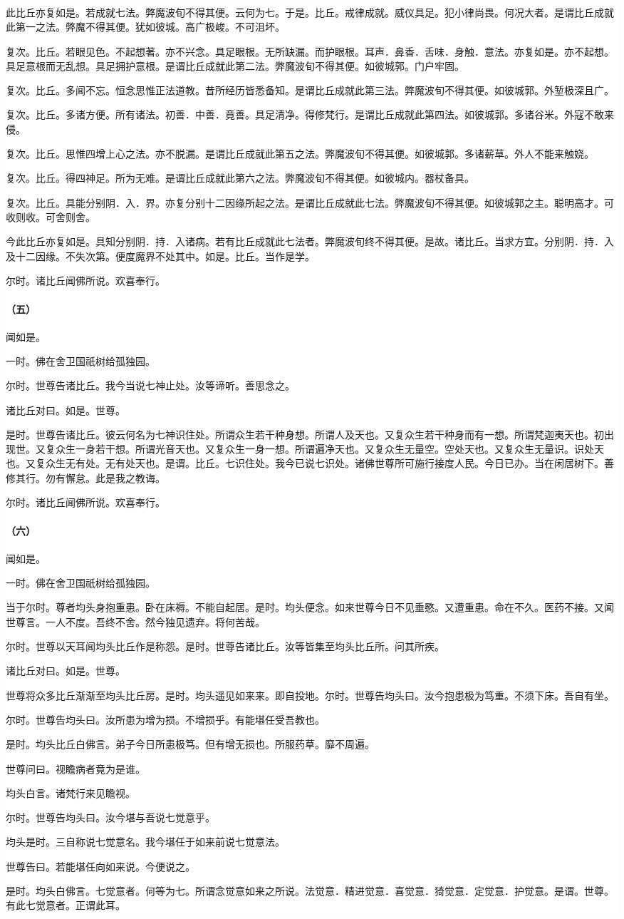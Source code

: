 此比丘亦复如是。若成就七法。弊魔波旬不得其便。云何为七。于是。比丘。戒律成就。威仪具足。犯小律尚畏。何况大者。是谓比丘成就此第一之法。弊魔不得其便。犹如彼城。高广极峻。不可沮坏。

复次。比丘。若眼见色。不起想著。亦不兴念。具足眼根。无所缺漏。而护眼根。耳声．鼻香．舌味．身触．意法。亦复如是。亦不起想。具足意根而无乱想。具足拥护意根。是谓比丘成就此第二法。弊魔波旬不得其便。如彼城郭。门户牢固。

复次。比丘。多闻不忘。恒念思惟正法道教。昔所经历皆悉备知。是谓比丘成就此第三法。弊魔波旬不得其便。如彼城郭。外堑极深且广。

复次。比丘。多诸方便。所有诸法。初善．中善．竟善。具足清净。得修梵行。是谓比丘成就此第四法。如彼城郭。多诸谷米。外寇不敢来侵。

复次。比丘。思惟四增上心之法。亦不脱漏。是谓比丘成就此第五之法。弊魔波旬不得其便。如彼城郭。多诸薪草。外人不能来触娆。

复次。比丘。得四神足。所为无难。是谓比丘成就此第六之法。弊魔波旬不得其便。如彼城内。器杖备具。

复次。比丘。具能分别阴．入．界。亦复分别十二因缘所起之法。是谓比丘成就此七法。弊魔波旬不得其便。如彼城郭之主。聪明高才。可收则收。可舍则舍。

今此比丘亦复如是。具知分别阴．持．入诸病。若有比丘成就此七法者。弊魔波旬终不得其便。是故。诸比丘。当求方宜。分别阴．持．入及十二因缘。不失次第。便度魔界不处其中。如是。比丘。当作是学。

尔时。诸比丘闻佛所说。欢喜奉行。

#### （五） <a name="39_5"></a>

闻如是。

一时。佛在舍卫国祇树给孤独园。

尔时。世尊告诸比丘。我今当说七神止处。汝等谛听。善思念之。

诸比丘对曰。如是。世尊。

是时。世尊告诸比丘。彼云何名为七神识住处。所谓众生若干种身想。所谓人及天也。又复众生若干种身而有一想。所谓梵迦夷天也。初出现世。又复众生一身若干想。所谓光音天也。又复众生一身一想。所谓遍净天也。又复众生无量空。空处天也。又复众生无量识。识处天也。又复众生无有处。无有处天也。是谓。比丘。七识住处。我今已说七识处。诸佛世尊所可施行接度人民。今日已办。当在闲居树下。善修其行。勿有懈怠。此是我之教诲。

尔时。诸比丘闻佛所说。欢喜奉行。

#### （六） <a name="39_6"></a>

闻如是。

一时。佛在舍卫国祇树给孤独园。

当于尔时。尊者均头身抱重患。卧在床褥。不能自起居。是时。均头便念。如来世尊今日不见垂愍。又遭重患。命在不久。医药不接。又闻世尊言。一人不度。吾终不舍。然今独见遗弃。将何苦哉。

尔时。世尊以天耳闻均头比丘作是称怨。是时。世尊告诸比丘。汝等皆集至均头比丘所。问其所疾。

诸比丘对曰。如是。世尊。

世尊将众多比丘渐渐至均头比丘房。是时。均头遥见如来来。即自投地。尔时。世尊告均头曰。汝今抱患极为笃重。不须下床。吾自有坐。

尔时。世尊告均头曰。汝所患为增为损。不增损乎。有能堪任受吾教也。

是时。均头比丘白佛言。弟子今日所患极笃。但有增无损也。所服药草。靡不周遍。

世尊问曰。视瞻病者竟为是谁。

均头白言。诸梵行来见瞻视。

尔时。世尊告均头曰。汝今堪与吾说七觉意乎。

均头是时。三自称说七觉意名。我今堪任于如来前说七觉意法。

世尊告曰。若能堪任向如来说。今便说之。

是时。均头白佛言。七觉意者。何等为七。所谓念觉意如来之所说。法觉意．精进觉意．喜觉意．猗觉意．定觉意．护觉意。是谓。世尊。有此七觉意者。正谓此耳。
